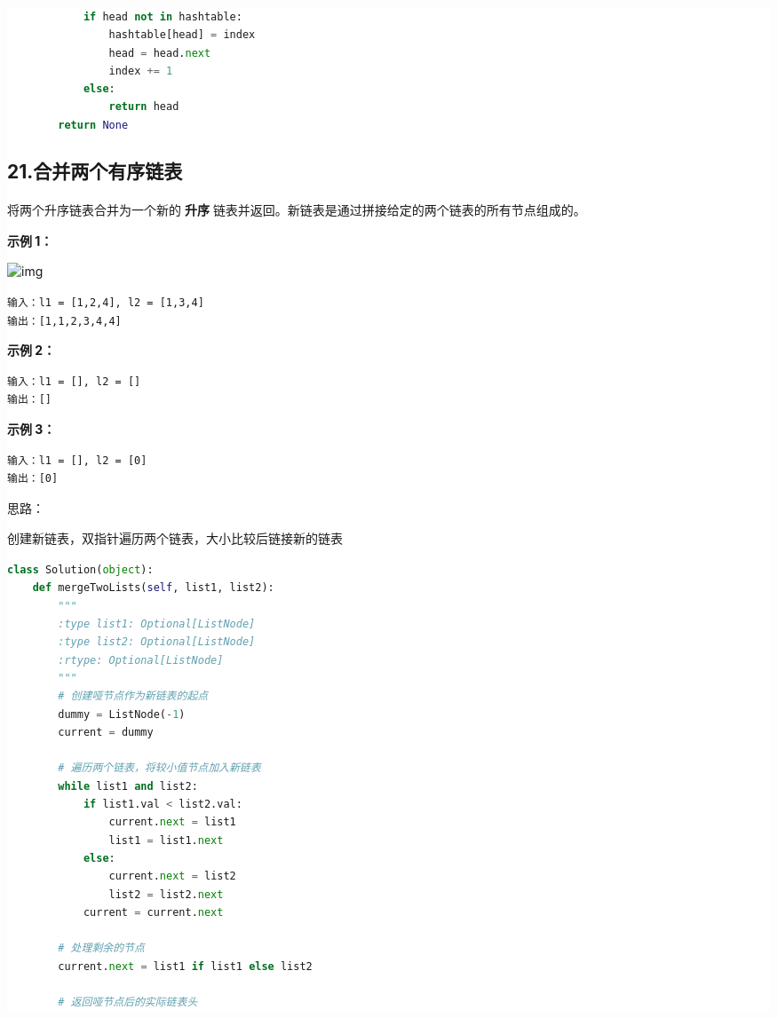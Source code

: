 ```Python
            if head not in hashtable:
                hashtable[head] = index
                head = head.next
                index += 1
            else:
                return head
        return None
```



## 21.合并两个有序链表

将两个升序链表合并为一个新的 **升序** 链表并返回。新链表是通过拼接给定的两个链表的所有节点组成的。 

 

**示例 1：**

![img](https://assets.leetcode.com/uploads/2020/10/03/merge_ex1.jpg)

```
输入：l1 = [1,2,4], l2 = [1,3,4]
输出：[1,1,2,3,4,4]
```

**示例 2：**

```
输入：l1 = [], l2 = []
输出：[]
```

**示例 3：**

```
输入：l1 = [], l2 = [0]
输出：[0]
```

思路：

创建新链表，双指针遍历两个链表，大小比较后链接新的链表

```python
class Solution(object):
    def mergeTwoLists(self, list1, list2):
        """
        :type list1: Optional[ListNode]
        :type list2: Optional[ListNode]
        :rtype: Optional[ListNode]
        """
        # 创建哑节点作为新链表的起点
        dummy = ListNode(-1)
        current = dummy

        # 遍历两个链表，将较小值节点加入新链表
        while list1 and list2:
            if list1.val < list2.val:
                current.next = list1
                list1 = list1.next
            else:
                current.next = list2
                list2 = list2.next
            current = current.next

        # 处理剩余的节点
        current.next = list1 if list1 else list2

        # 返回哑节点后的实际链表头
```